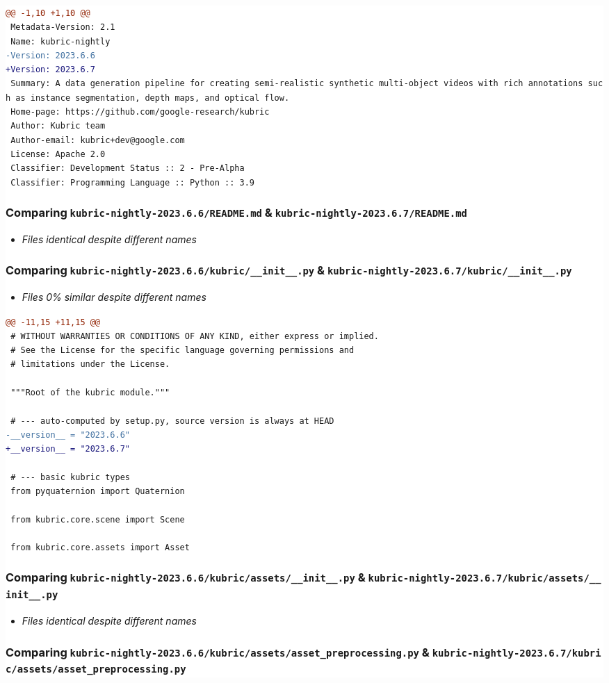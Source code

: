 ```diff
@@ -1,10 +1,10 @@
 Metadata-Version: 2.1
 Name: kubric-nightly
-Version: 2023.6.6
+Version: 2023.6.7
 Summary: A data generation pipeline for creating semi-realistic synthetic multi-object videos with rich annotations such as instance segmentation, depth maps, and optical flow.
 Home-page: https://github.com/google-research/kubric
 Author: Kubric team
 Author-email: kubric+dev@google.com
 License: Apache 2.0
 Classifier: Development Status :: 2 - Pre-Alpha
 Classifier: Programming Language :: Python :: 3.9
```

### Comparing `kubric-nightly-2023.6.6/README.md` & `kubric-nightly-2023.6.7/README.md`

 * *Files identical despite different names*

### Comparing `kubric-nightly-2023.6.6/kubric/__init__.py` & `kubric-nightly-2023.6.7/kubric/__init__.py`

 * *Files 0% similar despite different names*

```diff
@@ -11,15 +11,15 @@
 # WITHOUT WARRANTIES OR CONDITIONS OF ANY KIND, either express or implied.
 # See the License for the specific language governing permissions and
 # limitations under the License.
 
 """Root of the kubric module."""
 
 # --- auto-computed by setup.py, source version is always at HEAD
-__version__ = "2023.6.6"
+__version__ = "2023.6.7"
 
 # --- basic kubric types
 from pyquaternion import Quaternion
 
 from kubric.core.scene import Scene
 
 from kubric.core.assets import Asset
```

### Comparing `kubric-nightly-2023.6.6/kubric/assets/__init__.py` & `kubric-nightly-2023.6.7/kubric/assets/__init__.py`

 * *Files identical despite different names*

### Comparing `kubric-nightly-2023.6.6/kubric/assets/asset_preprocessing.py` & `kubric-nightly-2023.6.7/kubric/assets/asset_preprocessing.py`
